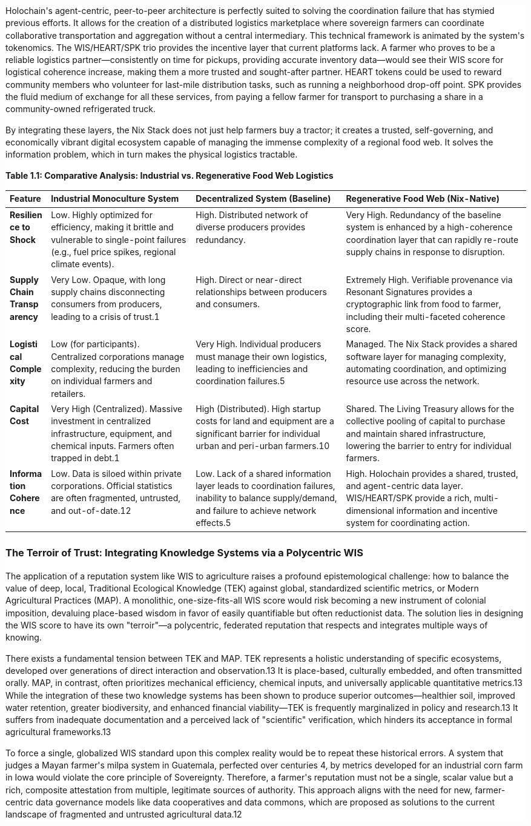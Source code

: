 Holochain's agent-centric, peer-to-peer architecture is perfectly suited to solving the coordination failure that has stymied previous efforts. It allows for the creation of a distributed logistics marketplace where sovereign farmers can coordinate collaborative transportation and aggregation without a central intermediary. This technical framework is animated by the system's tokenomics. The WIS/HEART/SPK trio provides the incentive layer that current platforms lack. A farmer who proves to be a reliable logistics partner—consistently on time for pickups, providing accurate inventory data—would see their WIS score for logistical coherence increase, making them a more trusted and sought-after partner. HEART tokens could be used to reward community members who volunteer for last-mile distribution tasks, such as running a neighborhood drop-off point. SPK provides the fluid medium of exchange for all these services, from paying a fellow farmer for transport to purchasing a share in a community-owned refrigerated truck.

By integrating these layers, the Nix Stack does not just help farmers buy a tractor; it creates a trusted, self-governing, and economically vibrant digital ecosystem capable of managing the immense complexity of a regional food web. It solves the information problem, which in turn makes the physical logistics tractable.

**Table 1.1: Comparative Analysis: Industrial vs. Regenerative Food Web Logistics**

| Feature | Industrial Monoculture System | Decentralized System (Baseline) | Regenerative Food Web (Nix-Native) |
| :---- | :---- | :---- | :---- |
| **Resilience to Shock** | Low. Highly optimized for efficiency, making it brittle and vulnerable to single-point failures (e.g., fuel price spikes, regional climate events). | High. Distributed network of diverse producers provides redundancy. | Very High. Redundancy of the baseline system is enhanced by a high-coherence coordination layer that can rapidly re-route supply chains in response to disruption. |
| **Supply Chain Transparency** | Very Low. Opaque, with long supply chains disconnecting consumers from producers, leading to a crisis of trust.1 | High. Direct or near-direct relationships between producers and consumers. | Extremely High. Verifiable provenance via Resonant Signatures provides a cryptographic link from food to farmer, including their multi-faceted coherence score. |
| **Logistical Complexity** | Low (for participants). Centralized corporations manage complexity, reducing the burden on individual farmers and retailers. | Very High. Individual producers must manage their own logistics, leading to inefficiencies and coordination failures.5 | Managed. The Nix Stack provides a shared software layer for managing complexity, automating coordination, and optimizing resource use across the network. |
| **Capital Cost** | Very High (Centralized). Massive investment in centralized infrastructure, equipment, and chemical inputs. Farmers often trapped in debt.1 | High (Distributed). High startup costs for land and equipment are a significant barrier for individual urban and peri-urban farmers.10 | Shared. The Living Treasury allows for the collective pooling of capital to purchase and maintain shared infrastructure, lowering the barrier to entry for individual farmers. |
| **Information Coherence** | Low. Data is siloed within private corporations. Official statistics are often fragmented, untrusted, and out-of-date.12 | Low. Lack of a shared information layer leads to coordination failures, inability to balance supply/demand, and failure to achieve network effects.5 | High. Holochain provides a shared, trusted, and agent-centric data layer. WIS/HEART/SPK provide a rich, multi-dimensional information and incentive system for coordinating action. |

### **The Terroir of Trust: Integrating Knowledge Systems via a Polycentric WIS**

The application of a reputation system like WIS to agriculture raises a profound epistemological challenge: how to balance the value of deep, local, Traditional Ecological Knowledge (TEK) against global, standardized scientific metrics, or Modern Agricultural Practices (MAP). A monolithic, one-size-fits-all WIS score would risk becoming a new instrument of colonial imposition, devaluing place-based wisdom in favor of easily quantifiable but often reductionist data. The solution lies in designing the WIS score to have its own "terroir"—a polycentric, federated reputation that respects and integrates multiple ways of knowing.

There exists a fundamental tension between TEK and MAP. TEK represents a holistic understanding of specific ecosystems, developed over generations of direct interaction and observation.13 It is place-based, culturally embedded, and often transmitted orally. MAP, in contrast, often prioritizes mechanical efficiency, chemical inputs, and universally applicable quantitative metrics.13 While the integration of these two knowledge systems has been shown to produce superior outcomes—healthier soil, improved water retention, greater biodiversity, and enhanced financial viability—TEK is frequently marginalized in policy and research.13 It suffers from inadequate documentation and a perceived lack of "scientific" verification, which hinders its acceptance in formal agricultural frameworks.13

To force a single, globalized WIS standard upon this complex reality would be to repeat these historical errors. A system that judges a Mayan farmer's milpa system in Guatemala, perfected over centuries 4, by metrics developed for an industrial corn farm in Iowa would violate the core principle of Sovereignty. Therefore, a farmer's reputation must not be a single, scalar value but a rich, composite attestation from multiple, legitimate sources of authority. This approach aligns with the need for new, farmer-centric data governance models like data cooperatives and data commons, which are proposed as solutions to the current landscape of fragmented and untrusted agricultural data.12
